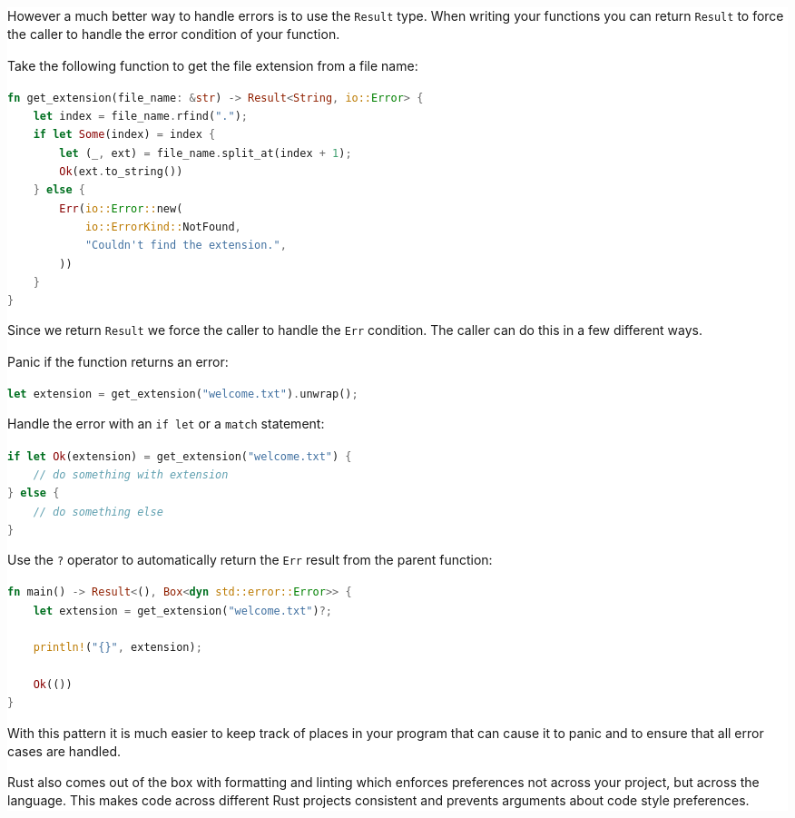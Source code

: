 However a much better way to handle errors is to use the `Result` type. When writing your functions you can return `Result` to force the caller to handle the error condition of your function.

Take the following function to get the file extension from a file name:

```rs
fn get_extension(file_name: &str) -> Result<String, io::Error> {
    let index = file_name.rfind(".");
    if let Some(index) = index {
        let (_, ext) = file_name.split_at(index + 1);
        Ok(ext.to_string())
    } else {
        Err(io::Error::new(
            io::ErrorKind::NotFound,
            "Couldn't find the extension.",
        ))
    }
}
```

Since we return `Result` we force the caller to handle the `Err` condition. The caller can do this in a few different ways.

Panic if the function returns an error:

```rs
let extension = get_extension("welcome.txt").unwrap();
```

Handle the error with an `if let` or a `match` statement:

```rs
if let Ok(extension) = get_extension("welcome.txt") {
    // do something with extension
} else {
    // do something else
}
```

Use the `?` operator to automatically return the `Err` result from the parent function:

```rs
fn main() -> Result<(), Box<dyn std::error::Error>> {
    let extension = get_extension("welcome.txt")?;

    println!("{}", extension);

    Ok(())
}
```

With this pattern it is much easier to keep track of places in your program that can cause it to panic and to ensure that all error cases are handled.

Rust also comes out of the box with formatting and linting which enforces preferences not across your project, but across the language. This makes code across different Rust projects consistent and prevents arguments about code style preferences.
